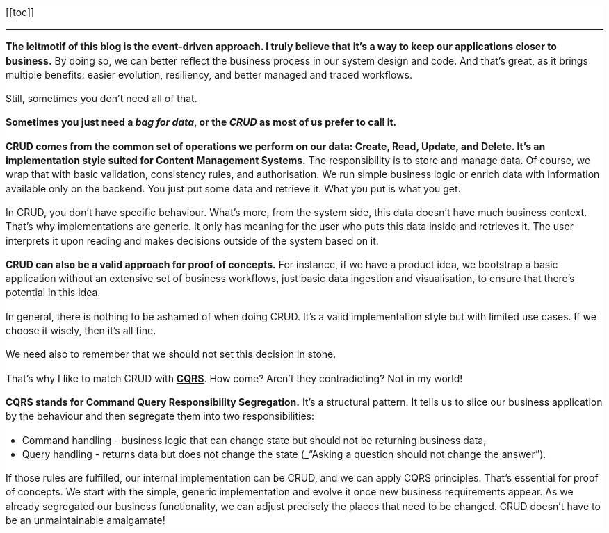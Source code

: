 [[toc]]

---

<SiteInfo
  name="Bootstrapping CRUD with Pongo"
  desc="Event-Driven by Oskar Dudycz"
  url="https://event-driven.io/en/crud_with_pongo"
  logo="/assets/image/event-driven.io/favicon.jfif"
  preview="https://event-driven.io/static/460a24d0a3770557e48cb10508656e1b/2a4de/2024-10-27-cover.png"/>

**The leitmotif of this blog is the event-driven approach. I truly believe that it’s a way to keep our applications closer to business.** By doing so, we can better reflect the business process in our system design and code. And that’s great, as it brings multiple benefits: easier evolution, resiliency, and better managed and traced workflows.

Still, sometimes you don’t need all of that.

**Sometimes you just need a _bag for data_, or the _CRUD_ as most of us prefer to call it.**

**CRUD comes from the common set of operations we perform on our data: Create, Read, Update, and Delete. It’s an implementation style suited for Content Management Systems.** The responsibility is to store and manage data. Of course, we wrap that with basic validation, consistency rules, and authorisation. We run simple business logic or enrich data with information available only on the backend. You just put some data and retrieve it. What you put is what you get.

In CRUD, you don’t have specific behaviour. What’s more, from the system side, this data doesn’t have much business context. That’s why implementations are generic. It only has meaning for the user who puts this data inside and retrieves it. The user interprets it upon reading and makes decisions outside of the system based on it.

**CRUD can also be a valid approach for proof of concepts.** For instance, if we have a product idea, we bootstrap a basic application without an extensive set of business workflows, just basic data ingestion and visualisation, to ensure that there’s potential in this idea.

In general, there is nothing to be ashamed of when doing CRUD. It’s a valid implementation style but with limited use cases. If we choose it wisely, then it’s all fine.

We need also to remember that we should not set this decision in stone.

That’s why I like to match CRUD with [**CQRS**](https://event-driven.io/en/cqrs_facts_and_myths_explained/). How come? Aren’t they contradicting? Not in my world!


**CQRS stands for Command Query Responsibility Segregation.** It’s a structural pattern. It tells us to slice our business application by the behaviour and then segregate them into two responsibilities:

- Command handling - business logic that can change state but should not be returning business data,
- Query handling - returns data but does not change the state (_“Asking a question should not change the answer”).

If those rules are fulfilled, our internal implementation can be CRUD, and we can apply CQRS principles. That’s essential for proof of concepts. We start with the simple, generic implementation and evolve it once new business requirements appear. As we already segregated our business functionality, we can adjust precisely the places that need to be changed. CRUD doesn’t have to be an unmaintainable amalgamate!
